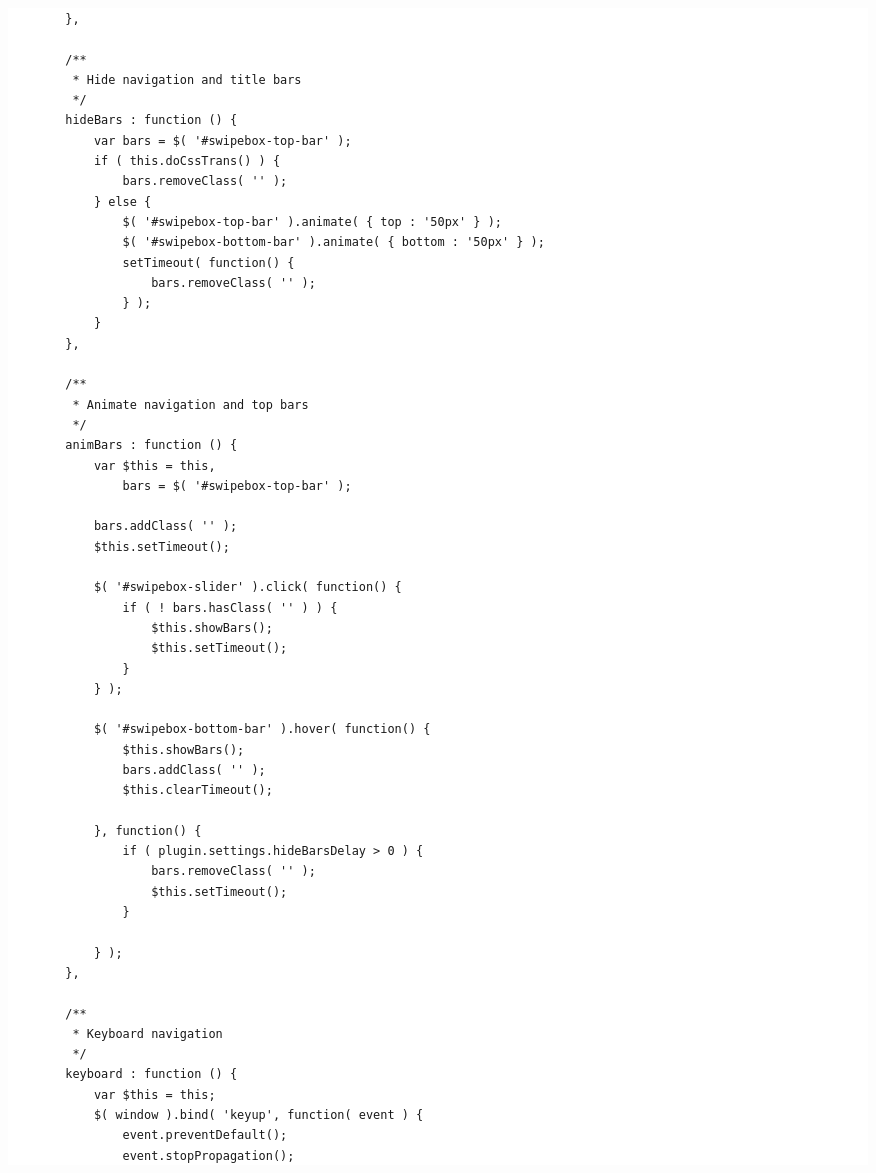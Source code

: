 			},

			/**
			 * Hide navigation and title bars
			 */
			hideBars : function () {
				var bars = $( '#swipebox-top-bar' );
				if ( this.doCssTrans() ) {
					bars.removeClass( '' );
				} else {
					$( '#swipebox-top-bar' ).animate( { top : '50px' } );
					$( '#swipebox-bottom-bar' ).animate( { bottom : '50px' } );
					setTimeout( function() {
						bars.removeClass( '' );
					} );
				}
			},

			/**
			 * Animate navigation and top bars
			 */
			animBars : function () {
				var $this = this,
					bars = $( '#swipebox-top-bar' );

				bars.addClass( '' );
				$this.setTimeout();

				$( '#swipebox-slider' ).click( function() {
					if ( ! bars.hasClass( '' ) ) {
						$this.showBars();
						$this.setTimeout();
					}
				} );

				$( '#swipebox-bottom-bar' ).hover( function() {
					$this.showBars();
					bars.addClass( '' );
					$this.clearTimeout();

				}, function() {
					if ( plugin.settings.hideBarsDelay > 0 ) {
						bars.removeClass( '' );
						$this.setTimeout();
					}

				} );
			},

			/**
			 * Keyboard navigation
			 */
			keyboard : function () {
				var $this = this;
				$( window ).bind( 'keyup', function( event ) {
					event.preventDefault();
					event.stopPropagation();
